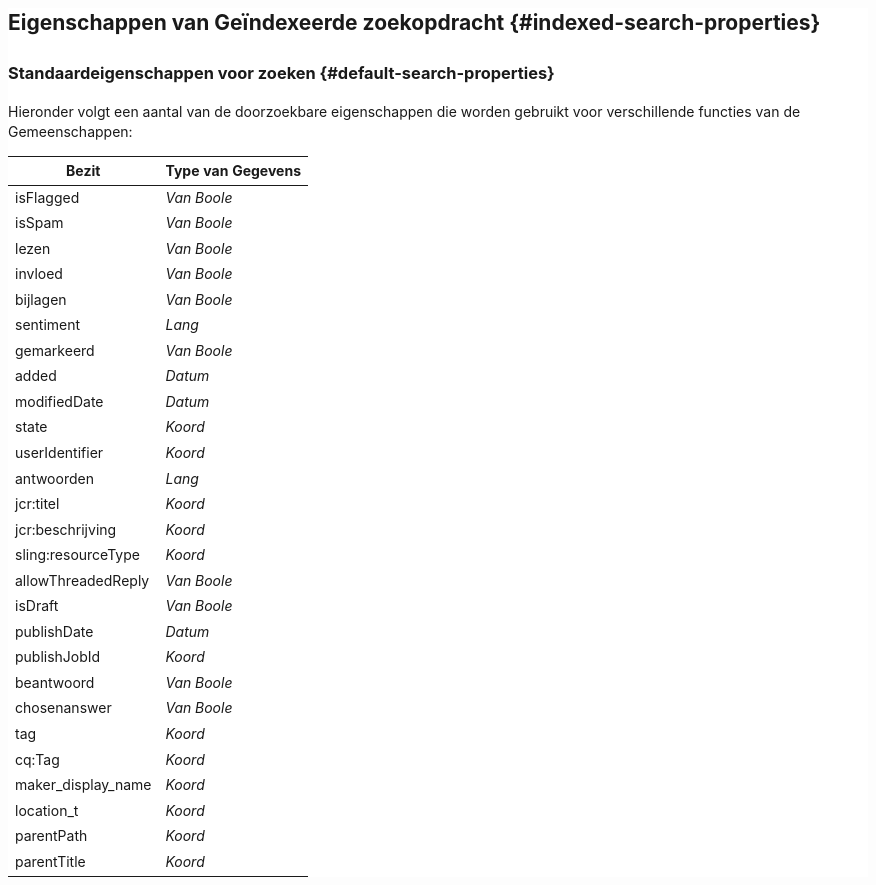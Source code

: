 ## Eigenschappen van Geïndexeerde zoekopdracht {#indexed-search-properties}

### Standaardeigenschappen voor zoeken {#default-search-properties}

Hieronder volgt een aantal van de doorzoekbare eigenschappen die worden gebruikt voor verschillende functies van de Gemeenschappen:

| **Bezit** | **Type van Gegevens** |
|---|---|
| isFlagged | *Van Boole* |
| isSpam | *Van Boole* |
| lezen | *Van Boole* |
| invloed | *Van Boole* |
| bijlagen | *Van Boole* |
| sentiment | *Lang* |
| gemarkeerd | *Van Boole* |
| added | *Datum* |
| modifiedDate | *Datum* |
| state | *Koord* |
| userIdentifier | *Koord* |
| antwoorden | *Lang* |
| jcr:titel | *Koord* |
| jcr:beschrijving | *Koord* |
| sling:resourceType | *Koord* |
| allowThreadedReply | *Van Boole* |
| isDraft | *Van Boole* |
| publishDate | *Datum* |
| publishJobId | *Koord* |
| beantwoord | *Van Boole* |
| chosenanswer | *Van Boole* |
| tag | *Koord* |
| cq:Tag | *Koord* |
| maker_display_name | *Koord* |
| location_t | *Koord* |
| parentPath | *Koord* |
| parentTitle | *Koord* |
